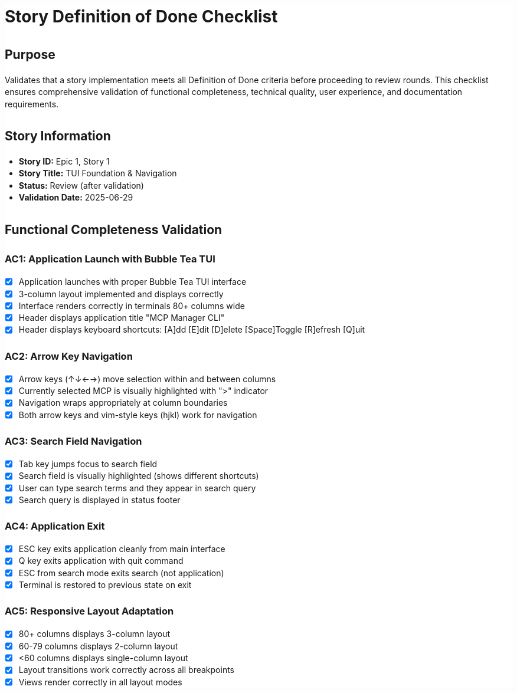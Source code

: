 # Story Definition of Done Checklist

## Purpose
Validates that a story implementation meets all Definition of Done criteria before proceeding to review rounds. This checklist ensures comprehensive validation of functional completeness, technical quality, user experience, and documentation requirements.

## Story Information
- **Story ID:** Epic 1, Story 1
- **Story Title:** TUI Foundation & Navigation
- **Status:** Review (after validation)
- **Validation Date:** 2025-06-29

## Functional Completeness Validation

### AC1: Application Launch with Bubble Tea TUI
- [x] Application launches with proper Bubble Tea TUI interface
- [x] 3-column layout implemented and displays correctly
- [x] Interface renders correctly in terminals 80+ columns wide
- [x] Header displays application title "MCP Manager CLI"
- [x] Header displays keyboard shortcuts: [A]dd [E]dit [D]elete [Space]Toggle [R]efresh [Q]uit

### AC2: Arrow Key Navigation
- [x] Arrow keys (↑↓←→) move selection within and between columns
- [x] Currently selected MCP is visually highlighted with ">" indicator
- [x] Navigation wraps appropriately at column boundaries
- [x] Both arrow keys and vim-style keys (hjkl) work for navigation

### AC3: Search Field Navigation
- [x] Tab key jumps focus to search field
- [x] Search field is visually highlighted (shows different shortcuts)
- [x] User can type search terms and they appear in search query
- [x] Search query is displayed in status footer

### AC4: Application Exit
- [x] ESC key exits application cleanly from main interface
- [x] Q key exits application with quit command
- [x] ESC from search mode exits search (not application)
- [x] Terminal is restored to previous state on exit

### AC5: Responsive Layout Adaptation
- [x] 80+ columns displays 3-column layout
- [x] 60-79 columns displays 2-column layout
- [x] <60 columns displays single-column layout
- [x] Layout transitions work correctly across all breakpoints
- [x] Views render correctly in all layout modes
